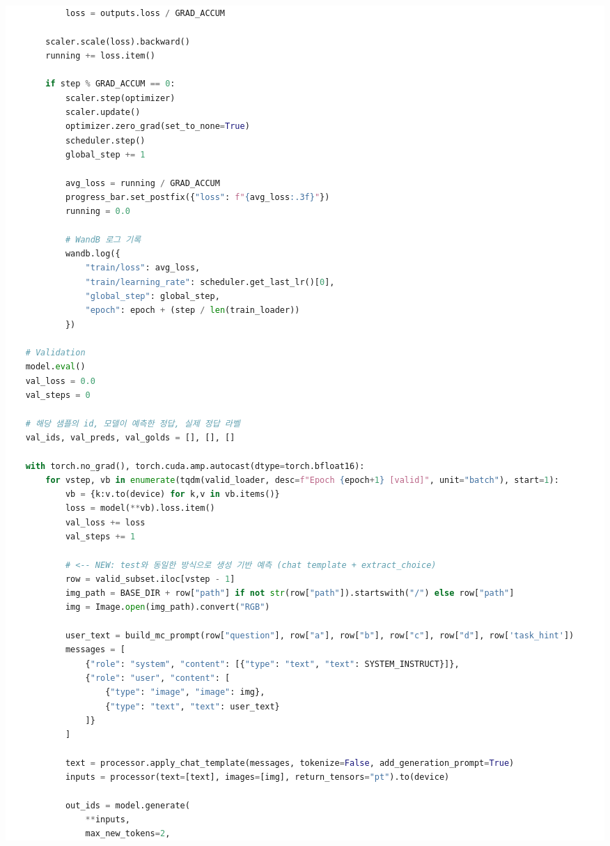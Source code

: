 ```python
            loss = outputs.loss / GRAD_ACCUM

        scaler.scale(loss).backward()
        running += loss.item()

        if step % GRAD_ACCUM == 0:
            scaler.step(optimizer)
            scaler.update()
            optimizer.zero_grad(set_to_none=True)
            scheduler.step()
            global_step += 1

            avg_loss = running / GRAD_ACCUM
            progress_bar.set_postfix({"loss": f"{avg_loss:.3f}"})
            running = 0.0

            # WandB 로그 기록
            wandb.log({
                "train/loss": avg_loss,
                "train/learning_rate": scheduler.get_last_lr()[0],
                "global_step": global_step,
                "epoch": epoch + (step / len(train_loader))
            })

    # Validation
    model.eval()
    val_loss = 0.0
    val_steps = 0

    # 해당 샘플의 id, 모델이 예측한 정답, 실제 정답 라벨
    val_ids, val_preds, val_golds = [], [], []

    with torch.no_grad(), torch.cuda.amp.autocast(dtype=torch.bfloat16):
        for vstep, vb in enumerate(tqdm(valid_loader, desc=f"Epoch {epoch+1} [valid]", unit="batch"), start=1):
            vb = {k:v.to(device) for k,v in vb.items()}
            loss = model(**vb).loss.item()
            val_loss += loss
            val_steps += 1

            # <-- NEW: test와 동일한 방식으로 생성 기반 예측 (chat template + extract_choice)
            row = valid_subset.iloc[vstep - 1]
            img_path = BASE_DIR + row["path"] if not str(row["path"]).startswith("/") else row["path"]
            img = Image.open(img_path).convert("RGB")

            user_text = build_mc_prompt(row["question"], row["a"], row["b"], row["c"], row["d"], row['task_hint'])
            messages = [
                {"role": "system", "content": [{"type": "text", "text": SYSTEM_INSTRUCT}]},
                {"role": "user", "content": [
                    {"type": "image", "image": img},
                    {"type": "text", "text": user_text}
                ]}
            ]

            text = processor.apply_chat_template(messages, tokenize=False, add_generation_prompt=True)
            inputs = processor(text=[text], images=[img], return_tensors="pt").to(device)

            out_ids = model.generate(
                **inputs,
                max_new_tokens=2,
```